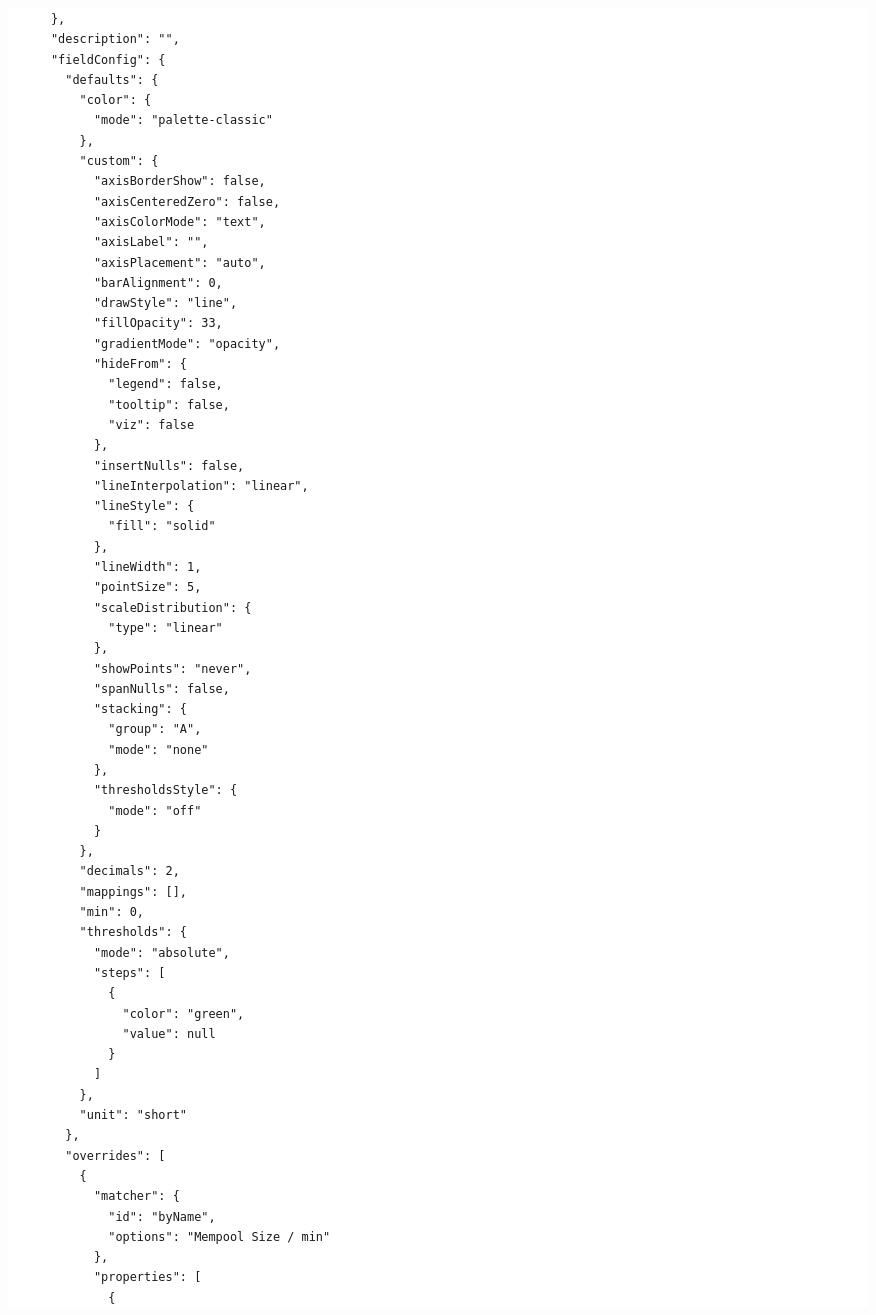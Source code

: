           },
          "description": "",
          "fieldConfig": {
            "defaults": {
              "color": {
                "mode": "palette-classic"
              },
              "custom": {
                "axisBorderShow": false,
                "axisCenteredZero": false,
                "axisColorMode": "text",
                "axisLabel": "",
                "axisPlacement": "auto",
                "barAlignment": 0,
                "drawStyle": "line",
                "fillOpacity": 33,
                "gradientMode": "opacity",
                "hideFrom": {
                  "legend": false,
                  "tooltip": false,
                  "viz": false
                },
                "insertNulls": false,
                "lineInterpolation": "linear",
                "lineStyle": {
                  "fill": "solid"
                },
                "lineWidth": 1,
                "pointSize": 5,
                "scaleDistribution": {
                  "type": "linear"
                },
                "showPoints": "never",
                "spanNulls": false,
                "stacking": {
                  "group": "A",
                  "mode": "none"
                },
                "thresholdsStyle": {
                  "mode": "off"
                }
              },
              "decimals": 2,
              "mappings": [],
              "min": 0,
              "thresholds": {
                "mode": "absolute",
                "steps": [
                  {
                    "color": "green",
                    "value": null
                  }
                ]
              },
              "unit": "short"
            },
            "overrides": [
              {
                "matcher": {
                  "id": "byName",
                  "options": "Mempool Size / min"
                },
                "properties": [
                  {